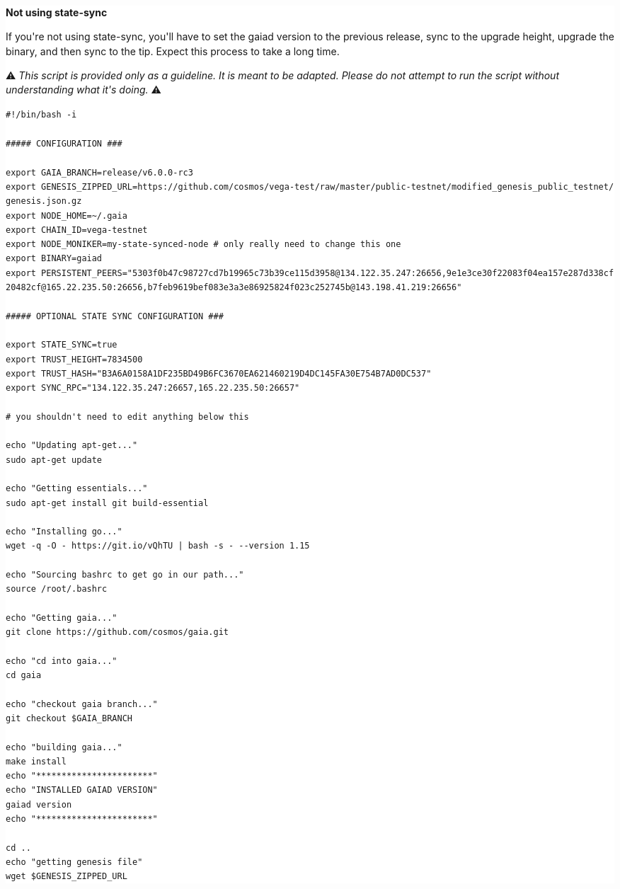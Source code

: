 **Not using state-sync**

If you're not using state-sync, you'll have to set the gaiad version to the previous release, sync to the upgrade height, upgrade the binary, and then sync to the tip. Expect this process to take a long time.

⚠️ *This script is provided only as a guideline. It is meant to be adapted. Please do not attempt to run the script without understanding what it's doing.* ⚠️

```bash=
#!/bin/bash -i

##### CONFIGURATION ###

export GAIA_BRANCH=release/v6.0.0-rc3
export GENESIS_ZIPPED_URL=https://github.com/cosmos/vega-test/raw/master/public-testnet/modified_genesis_public_testnet/genesis.json.gz
export NODE_HOME=~/.gaia
export CHAIN_ID=vega-testnet
export NODE_MONIKER=my-state-synced-node # only really need to change this one
export BINARY=gaiad
export PERSISTENT_PEERS="5303f0b47c98727cd7b19965c73b39ce115d3958@134.122.35.247:26656,9e1e3ce30f22083f04ea157e287d338cf20482cf@165.22.235.50:26656,b7feb9619bef083e3a3e86925824f023c252745b@143.198.41.219:26656"

##### OPTIONAL STATE SYNC CONFIGURATION ###

export STATE_SYNC=true
export TRUST_HEIGHT=7834500
export TRUST_HASH="B3A6A0158A1DF235BD49B6FC3670EA621460219D4DC145FA30E754B7AD0DC537"
export SYNC_RPC="134.122.35.247:26657,165.22.235.50:26657"

# you shouldn't need to edit anything below this

echo "Updating apt-get..."
sudo apt-get update

echo "Getting essentials..."
sudo apt-get install git build-essential

echo "Installing go..."
wget -q -O - https://git.io/vQhTU | bash -s - --version 1.15

echo "Sourcing bashrc to get go in our path..."
source /root/.bashrc

echo "Getting gaia..."
git clone https://github.com/cosmos/gaia.git

echo "cd into gaia..."
cd gaia

echo "checkout gaia branch..."
git checkout $GAIA_BRANCH

echo "building gaia..."
make install
echo "***********************"
echo "INSTALLED GAIAD VERSION"
gaiad version
echo "***********************"

cd ..
echo "getting genesis file"
wget $GENESIS_ZIPPED_URL
```